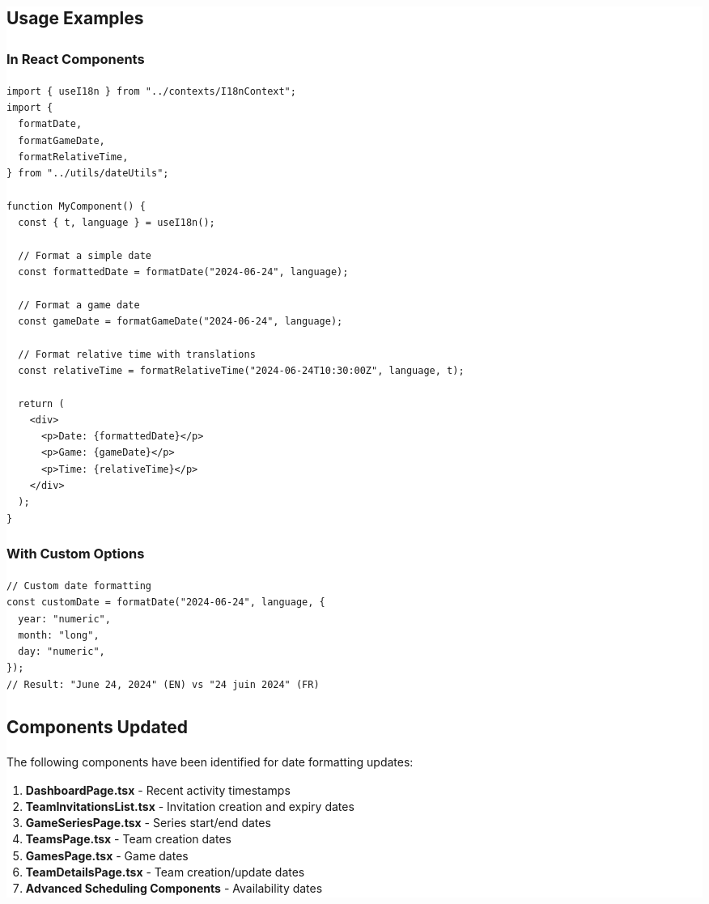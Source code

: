 ## Usage Examples

### In React Components

```tsx
import { useI18n } from "../contexts/I18nContext";
import {
  formatDate,
  formatGameDate,
  formatRelativeTime,
} from "../utils/dateUtils";

function MyComponent() {
  const { t, language } = useI18n();

  // Format a simple date
  const formattedDate = formatDate("2024-06-24", language);

  // Format a game date
  const gameDate = formatGameDate("2024-06-24", language);

  // Format relative time with translations
  const relativeTime = formatRelativeTime("2024-06-24T10:30:00Z", language, t);

  return (
    <div>
      <p>Date: {formattedDate}</p>
      <p>Game: {gameDate}</p>
      <p>Time: {relativeTime}</p>
    </div>
  );
}
```

### With Custom Options

```tsx
// Custom date formatting
const customDate = formatDate("2024-06-24", language, {
  year: "numeric",
  month: "long",
  day: "numeric",
});
// Result: "June 24, 2024" (EN) vs "24 juin 2024" (FR)
```

## Components Updated

The following components have been identified for date formatting updates:

1. **DashboardPage.tsx** - Recent activity timestamps
2. **TeamInvitationsList.tsx** - Invitation creation and expiry dates
3. **GameSeriesPage.tsx** - Series start/end dates
4. **TeamsPage.tsx** - Team creation dates
5. **GamesPage.tsx** - Game dates
6. **TeamDetailsPage.tsx** - Team creation/update dates
7. **Advanced Scheduling Components** - Availability dates
